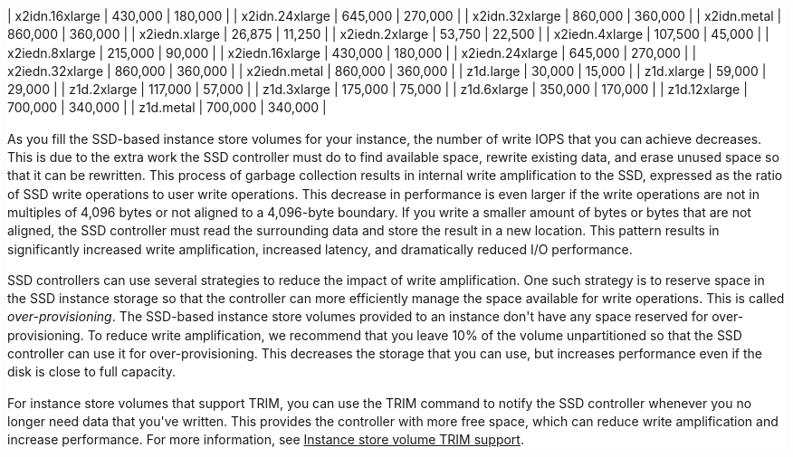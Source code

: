 | x2idn\.16xlarge | 430,000 | 180,000 | 
| x2idn\.24xlarge | 645,000 | 270,000 | 
| x2idn\.32xlarge | 860,000 | 360,000 | 
| x2idn\.metal | 860,000 | 360,000 | 
| x2iedn\.xlarge | 26,875 | 11,250 | 
| x2iedn\.2xlarge | 53,750 | 22,500 | 
| x2iedn\.4xlarge | 107,500 | 45,000 | 
| x2iedn\.8xlarge | 215,000 | 90,000 | 
| x2iedn\.16xlarge | 430,000 | 180,000 | 
| x2iedn\.24xlarge | 645,000 | 270,000 | 
| x2iedn\.32xlarge | 860,000 | 360,000 | 
| x2iedn\.metal | 860,000 | 360,000 | 
| z1d\.large | 30,000 | 15,000 | 
| z1d\.xlarge | 59,000 | 29,000 | 
| z1d\.2xlarge | 117,000 | 57,000 | 
| z1d\.3xlarge | 175,000 | 75,000 | 
| z1d\.6xlarge | 350,000 | 170,000 | 
| z1d\.12xlarge | 700,000 | 340,000 | 
| z1d\.metal | 700,000 | 340,000 | 

As you fill the SSD\-based instance store volumes for your instance, the number of write IOPS that you can achieve decreases\. This is due to the extra work the SSD controller must do to find available space, rewrite existing data, and erase unused space so that it can be rewritten\. This process of garbage collection results in internal write amplification to the SSD, expressed as the ratio of SSD write operations to user write operations\. This decrease in performance is even larger if the write operations are not in multiples of 4,096 bytes or not aligned to a 4,096\-byte boundary\. If you write a smaller amount of bytes or bytes that are not aligned, the SSD controller must read the surrounding data and store the result in a new location\. This pattern results in significantly increased write amplification, increased latency, and dramatically reduced I/O performance\.

SSD controllers can use several strategies to reduce the impact of write amplification\. One such strategy is to reserve space in the SSD instance storage so that the controller can more efficiently manage the space available for write operations\. This is called *over\-provisioning*\. The SSD\-based instance store volumes provided to an instance don't have any space reserved for over\-provisioning\. To reduce write amplification, we recommend that you leave 10% of the volume unpartitioned so that the SSD controller can use it for over\-provisioning\. This decreases the storage that you can use, but increases performance even if the disk is close to full capacity\.

For instance store volumes that support TRIM, you can use the TRIM command to notify the SSD controller whenever you no longer need data that you've written\. This provides the controller with more free space, which can reduce write amplification and increase performance\. For more information, see [Instance store volume TRIM support](ssd-instance-store.md#InstanceStoreTrimSupport)\.
